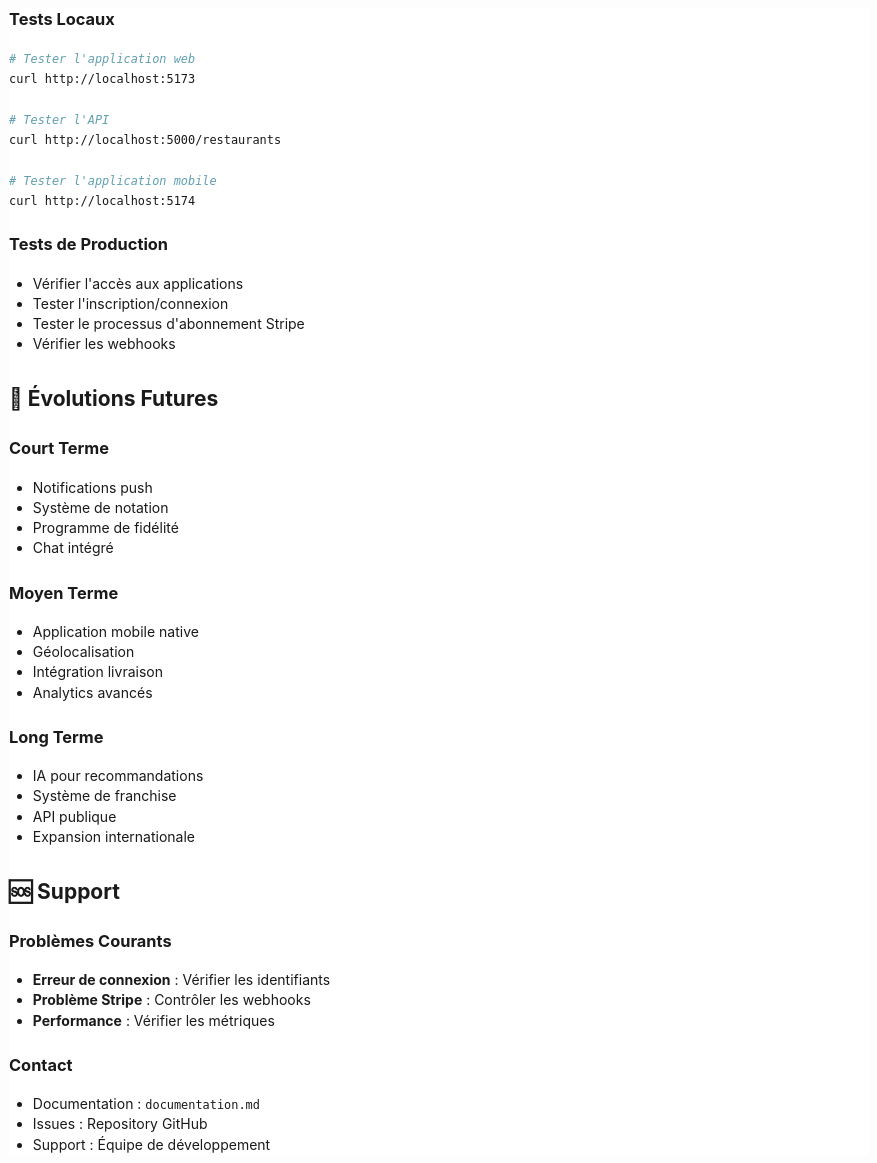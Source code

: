 ### Tests Locaux
```bash
# Tester l'application web
curl http://localhost:5173

# Tester l'API
curl http://localhost:5000/restaurants

# Tester l'application mobile
curl http://localhost:5174
```

### Tests de Production
- Vérifier l'accès aux applications
- Tester l'inscription/connexion
- Tester le processus d'abonnement Stripe
- Vérifier les webhooks

## 🔄 Évolutions Futures

### Court Terme
- Notifications push
- Système de notation
- Programme de fidélité
- Chat intégré

### Moyen Terme
- Application mobile native
- Géolocalisation
- Intégration livraison
- Analytics avancés

### Long Terme
- IA pour recommandations
- Système de franchise
- API publique
- Expansion internationale

## 🆘 Support

### Problèmes Courants
- **Erreur de connexion** : Vérifier les identifiants
- **Problème Stripe** : Contrôler les webhooks
- **Performance** : Vérifier les métriques

### Contact
- Documentation : `documentation.md`
- Issues : Repository GitHub
- Support : Équipe de développement
